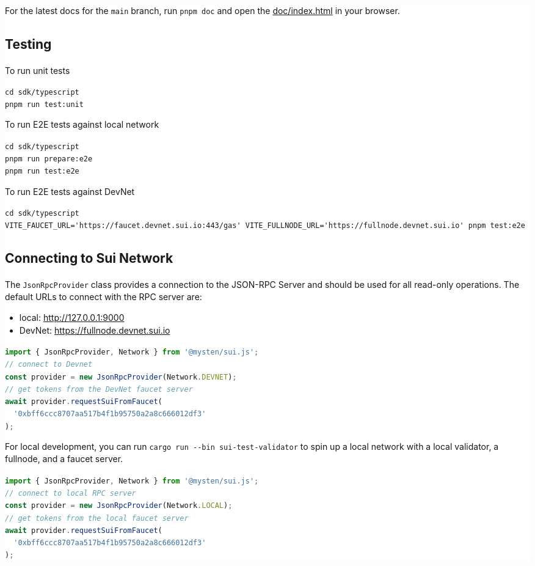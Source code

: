 For the latest docs for the `main` branch, run `pnpm doc` and open the [doc/index.html](doc/index.html) in your browser.

## Testing

To run unit tests

```
cd sdk/typescript
pnpm run test:unit
```

To run E2E tests against local network

```
cd sdk/typescript
pnpm run prepare:e2e
pnpm run test:e2e
```

To run E2E tests against DevNet

```
cd sdk/typescript
VITE_FAUCET_URL='https://faucet.devnet.sui.io:443/gas' VITE_FULLNODE_URL='https://fullnode.devnet.sui.io' pnpm test:e2e
```

## Connecting to Sui Network

The `JsonRpcProvider` class provides a connection to the JSON-RPC Server and should be used for all read-only operations. The default URLs to connect with the RPC server are:

- local: http://127.0.0.1:9000
- DevNet: https://fullnode.devnet.sui.io

```typescript
import { JsonRpcProvider, Network } from '@mysten/sui.js';
// connect to Devnet
const provider = new JsonRpcProvider(Network.DEVNET);
// get tokens from the DevNet faucet server
await provider.requestSuiFromFaucet(
  '0xbff6ccc8707aa517b4f1b95750a2a8c666012df3'
);
```

For local development, you can run `cargo run --bin sui-test-validator` to spin up a local network with a local validator, a fullnode, and a faucet server.

```typescript
import { JsonRpcProvider, Network } from '@mysten/sui.js';
// connect to local RPC server
const provider = new JsonRpcProvider(Network.LOCAL);
// get tokens from the local faucet server
await provider.requestSuiFromFaucet(
  '0xbff6ccc8707aa517b4f1b95750a2a8c666012df3'
);
```
